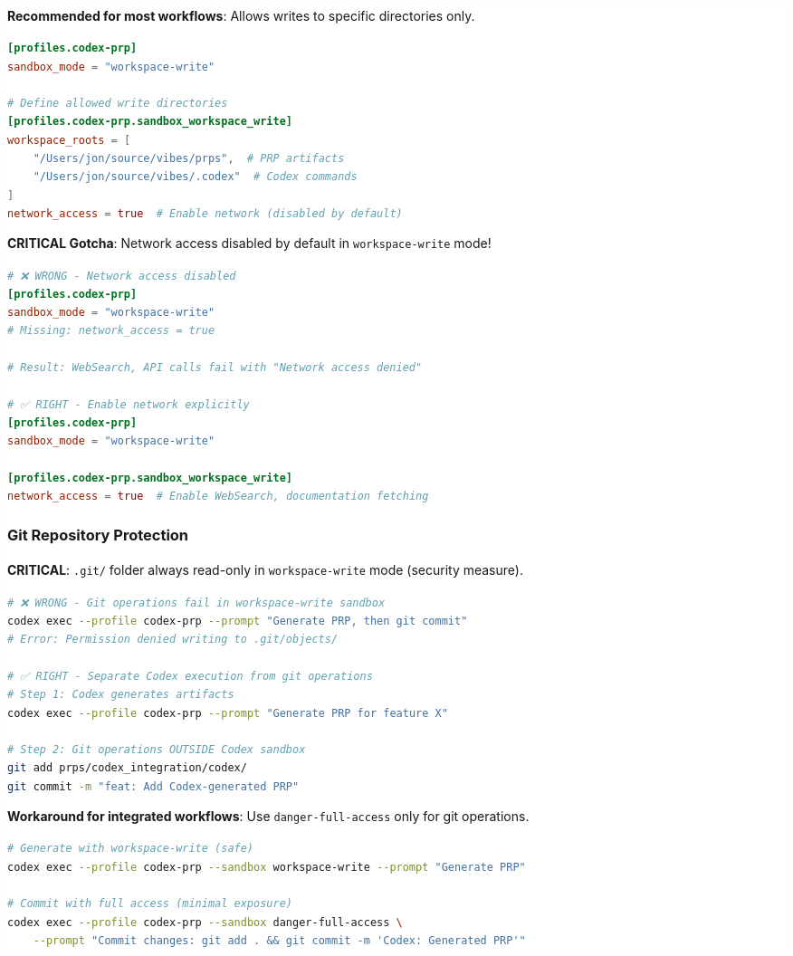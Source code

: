 **Recommended for most workflows**: Allows writes to specific directories only.

```toml
[profiles.codex-prp]
sandbox_mode = "workspace-write"

# Define allowed write directories
[profiles.codex-prp.sandbox_workspace_write]
workspace_roots = [
    "/Users/jon/source/vibes/prps",  # PRP artifacts
    "/Users/jon/source/vibes/.codex"  # Codex commands
]
network_access = true  # Enable network (disabled by default)
```

**CRITICAL Gotcha**: Network access disabled by default in `workspace-write` mode!

```toml
# ❌ WRONG - Network access disabled
[profiles.codex-prp]
sandbox_mode = "workspace-write"
# Missing: network_access = true

# Result: WebSearch, API calls fail with "Network access denied"

# ✅ RIGHT - Enable network explicitly
[profiles.codex-prp]
sandbox_mode = "workspace-write"

[profiles.codex-prp.sandbox_workspace_write]
network_access = true  # Enable WebSearch, documentation fetching
```

### Git Repository Protection

**CRITICAL**: `.git/` folder always read-only in `workspace-write` mode (security measure).

```bash
# ❌ WRONG - Git operations fail in workspace-write sandbox
codex exec --profile codex-prp --prompt "Generate PRP, then git commit"
# Error: Permission denied writing to .git/objects/

# ✅ RIGHT - Separate Codex execution from git operations
# Step 1: Codex generates artifacts
codex exec --profile codex-prp --prompt "Generate PRP for feature X"

# Step 2: Git operations OUTSIDE Codex sandbox
git add prps/codex_integration/codex/
git commit -m "feat: Add Codex-generated PRP"
```

**Workaround for integrated workflows**: Use `danger-full-access` only for git operations.

```bash
# Generate with workspace-write (safe)
codex exec --profile codex-prp --sandbox workspace-write --prompt "Generate PRP"

# Commit with full access (minimal exposure)
codex exec --profile codex-prp --sandbox danger-full-access \
    --prompt "Commit changes: git add . && git commit -m 'Codex: Generated PRP'"
```
